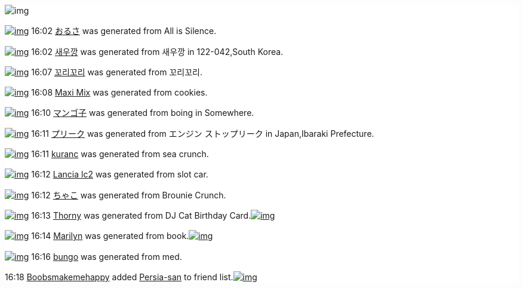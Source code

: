 ![img](http://gdrive-cdn.herokuapp.com/537b65a5bc09f0000721dda7/512px-barcode.png)

[![img](http://kacdn02.appspot.com/5262140780838912/3e9c.jpg)](http://www.barcodekanojo.com/kanojo/2885846/%E3%81%8A%E3%82%8B%E3%81%95) 16:02 [おるさ](http://www.barcodekanojo.com/kanojo/2885846/%E3%81%8A%E3%82%8B%E3%81%95) was generated from All is Silence.

[![img](http://kacdn02.appspot.com/5262140780838912/3e9c.jpg)](http://www.barcodekanojo.com/kanojo/2885847/%EC%83%88%EC%9A%B0%EA%B9%A1) 16:02 [새우깡](http://www.barcodekanojo.com/kanojo/2885847/%EC%83%88%EC%9A%B0%EA%B9%A1) was generated from 새우깡 in 122-042,South Korea.

[![img](http://kacdn02.appspot.com/5262140780838912/3e9c.jpg)](http://www.barcodekanojo.com/kanojo/2885848/%EA%BC%AC%EB%A6%AC%EA%BC%AC%EB%A6%AC) 16:07 [꼬리꼬리](http://www.barcodekanojo.com/kanojo/2885848/%EA%BC%AC%EB%A6%AC%EA%BC%AC%EB%A6%AC) was generated from 꼬리꼬리.

[![img](http://kacdn02.appspot.com/5262140780838912/3e9c.jpg)](http://www.barcodekanojo.com/kanojo/2885849/Maxi%20Mix) 16:08 [Maxi Mix](http://www.barcodekanojo.com/kanojo/2885849/Maxi%20Mix) was generated from cookies.

[![img](http://kacdn02.appspot.com/5262140780838912/3e9c.jpg)](http://www.barcodekanojo.com/kanojo/2885850/%E3%83%9E%E3%83%B3%E3%82%B4%E5%AD%90) 16:10 [マンゴ子](http://www.barcodekanojo.com/kanojo/2885850/%E3%83%9E%E3%83%B3%E3%82%B4%E5%AD%90) was generated from boing in Somewhere.

[![img](http://kacdn02.appspot.com/5262140780838912/3e9c.jpg)](http://www.barcodekanojo.com/kanojo/2885851/%E3%83%97%E3%83%AA%E3%83%BC%E3%82%AF) 16:11 [プリーク](http://www.barcodekanojo.com/kanojo/2885851/%E3%83%97%E3%83%AA%E3%83%BC%E3%82%AF) was generated from エンジン ストップリーク in Japan,Ibaraki Prefecture.

[![img](http://kacdn02.appspot.com/5262140780838912/3e9c.jpg)](http://www.barcodekanojo.com/kanojo/2885852/kuranc) 16:11 [kuranc](http://www.barcodekanojo.com/kanojo/2885852/kuranc) was generated from sea crunch.

[![img](http://kacdn02.appspot.com/5262140780838912/3e9c.jpg)](http://www.barcodekanojo.com/kanojo/2885853/Lancia%20lc2) 16:12 [Lancia lc2](http://www.barcodekanojo.com/kanojo/2885853/Lancia%20lc2) was generated from slot car.

[![img](http://kacdn02.appspot.com/5262140780838912/3e9c.jpg)](http://www.barcodekanojo.com/kanojo/2885854/%E3%81%A1%E3%82%83%E3%81%93) 16:12 [ちゃこ](http://www.barcodekanojo.com/kanojo/2885854/%E3%81%A1%E3%82%83%E3%81%93) was generated from Brounie Crunch.

[![img](http://kacdn02.appspot.com/5262140780838912/3e9c.jpg)](http://www.barcodekanojo.com/kanojo/2885855/Thorny) 16:13 [Thorny](http://www.barcodekanojo.com/kanojo/2885855/Thorny) was generated from DJ Cat Birthday Card.[![img](http://kacdn02.appspot.com/5262140780838912/3e9c.jpg)](http://www.barcodekanojo.com/product_images/barcode/5506198/1397373148/DJ%20Cat%20Birthday%20Card.jpg)

[![img](http://kacdn02.appspot.com/5262140780838912/3e9c.jpg)](http://www.barcodekanojo.com/kanojo/2885856/Marilyn) 16:14 [Marilyn](http://www.barcodekanojo.com/kanojo/2885856/Marilyn) was generated from book.[![img](http://kacdn02.appspot.com/5262140780838912/3e9c.jpg)](http://www.barcodekanojo.com/product_images/barcode/5506199/1397373280/book.jpg)

[![img](http://kacdn02.appspot.com/5262140780838912/3e9c.jpg)](http://www.barcodekanojo.com/kanojo/2885857/bungo) 16:16 [bungo](http://www.barcodekanojo.com/kanojo/2885857/bungo) was generated from med.

16:18 [Boobsmakemehappy](http://www.barcodekanojo.com/user/438824/Boobsmakemehappy) added [Persia-san](http://www.barcodekanojo.com/kanojo/2500641/Persia-san) to friend list.[![img](http://kacdn02.appspot.com/5262140780838912/3e9c.jpg)](http://www.barcodekanojo.com/kanojo/2500641/Persia-san)
